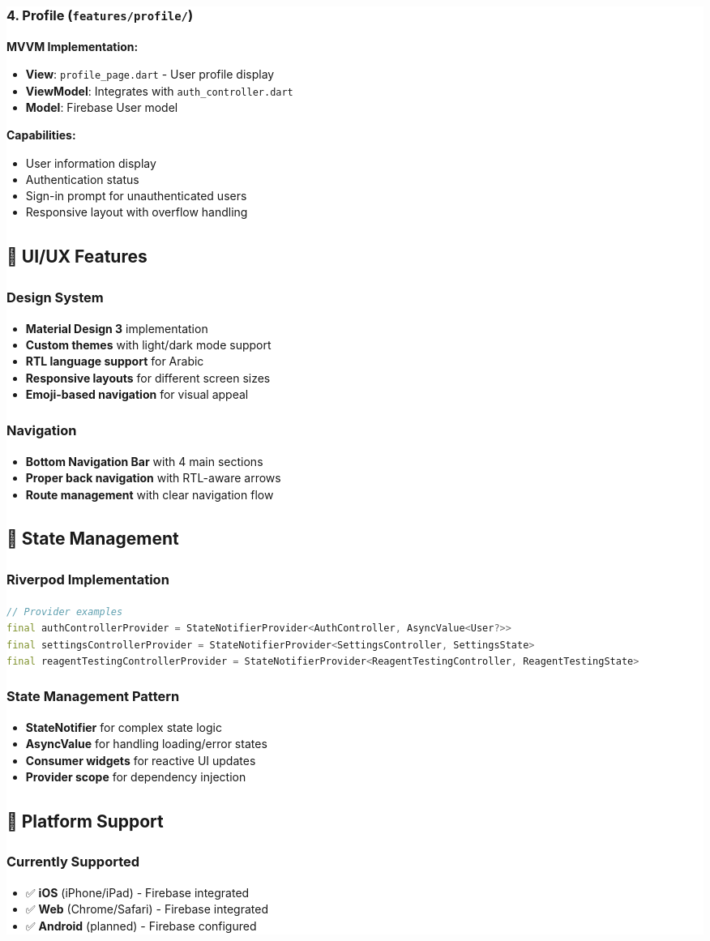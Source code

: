 ### 4. Profile (`features/profile/`)
**MVVM Implementation:**
- **View**: `profile_page.dart` - User profile display
- **ViewModel**: Integrates with `auth_controller.dart`
- **Model**: Firebase User model

**Capabilities:**
- User information display
- Authentication status
- Sign-in prompt for unauthenticated users
- Responsive layout with overflow handling

## 🎨 UI/UX Features

### Design System
- **Material Design 3** implementation
- **Custom themes** with light/dark mode support
- **RTL language support** for Arabic
- **Responsive layouts** for different screen sizes
- **Emoji-based navigation** for visual appeal

### Navigation
- **Bottom Navigation Bar** with 4 main sections
- **Proper back navigation** with RTL-aware arrows
- **Route management** with clear navigation flow

## 🔧 State Management

### Riverpod Implementation
```dart
// Provider examples
final authControllerProvider = StateNotifierProvider<AuthController, AsyncValue<User?>>
final settingsControllerProvider = StateNotifierProvider<SettingsController, SettingsState>
final reagentTestingControllerProvider = StateNotifierProvider<ReagentTestingController, ReagentTestingState>
```

### State Management Pattern
- **StateNotifier** for complex state logic
- **AsyncValue** for handling loading/error states
- **Consumer widgets** for reactive UI updates
- **Provider scope** for dependency injection

## 📱 Platform Support

### Currently Supported
- ✅ **iOS** (iPhone/iPad) - Firebase integrated
- ✅ **Web** (Chrome/Safari) - Firebase integrated
- ✅ **Android** (planned) - Firebase configured

